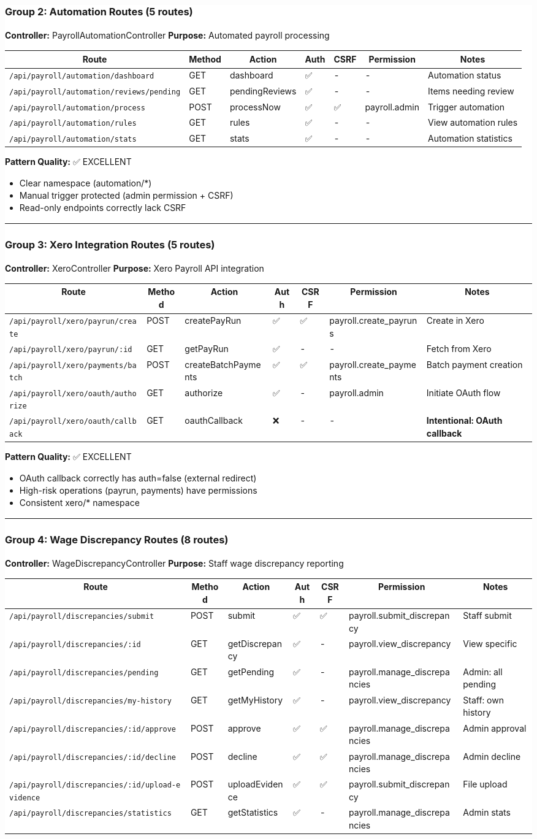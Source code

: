 ### Group 2: Automation Routes (5 routes)
**Controller:** PayrollAutomationController
**Purpose:** Automated payroll processing

| Route | Method | Action | Auth | CSRF | Permission | Notes |
|-------|--------|--------|------|------|------------|-------|
| `/api/payroll/automation/dashboard` | GET | dashboard | ✅ | - | - | Automation status |
| `/api/payroll/automation/reviews/pending` | GET | pendingReviews | ✅ | - | - | Items needing review |
| `/api/payroll/automation/process` | POST | processNow | ✅ | ✅ | payroll.admin | Trigger automation |
| `/api/payroll/automation/rules` | GET | rules | ✅ | - | - | View automation rules |
| `/api/payroll/automation/stats` | GET | stats | ✅ | - | - | Automation statistics |

**Pattern Quality:** ✅ EXCELLENT
- Clear namespace (automation/*)
- Manual trigger protected (admin permission + CSRF)
- Read-only endpoints correctly lack CSRF

---

### Group 3: Xero Integration Routes (5 routes)
**Controller:** XeroController
**Purpose:** Xero Payroll API integration

| Route | Method | Action | Auth | CSRF | Permission | Notes |
|-------|--------|--------|------|------|------------|-------|
| `/api/payroll/xero/payrun/create` | POST | createPayRun | ✅ | ✅ | payroll.create_payruns | Create in Xero |
| `/api/payroll/xero/payrun/:id` | GET | getPayRun | ✅ | - | - | Fetch from Xero |
| `/api/payroll/xero/payments/batch` | POST | createBatchPayments | ✅ | ✅ | payroll.create_payments | Batch payment creation |
| `/api/payroll/xero/oauth/authorize` | GET | authorize | ✅ | - | payroll.admin | Initiate OAuth flow |
| `/api/payroll/xero/oauth/callback` | GET | oauthCallback | ❌ | - | - | **Intentional: OAuth callback** |

**Pattern Quality:** ✅ EXCELLENT
- OAuth callback correctly has auth=false (external redirect)
- High-risk operations (payrun, payments) have permissions
- Consistent xero/* namespace

---

### Group 4: Wage Discrepancy Routes (8 routes)
**Controller:** WageDiscrepancyController
**Purpose:** Staff wage discrepancy reporting

| Route | Method | Action | Auth | CSRF | Permission | Notes |
|-------|--------|--------|------|------|------------|-------|
| `/api/payroll/discrepancies/submit` | POST | submit | ✅ | ✅ | payroll.submit_discrepancy | Staff submit |
| `/api/payroll/discrepancies/:id` | GET | getDiscrepancy | ✅ | - | payroll.view_discrepancy | View specific |
| `/api/payroll/discrepancies/pending` | GET | getPending | ✅ | - | payroll.manage_discrepancies | Admin: all pending |
| `/api/payroll/discrepancies/my-history` | GET | getMyHistory | ✅ | - | payroll.view_discrepancy | Staff: own history |
| `/api/payroll/discrepancies/:id/approve` | POST | approve | ✅ | ✅ | payroll.manage_discrepancies | Admin approval |
| `/api/payroll/discrepancies/:id/decline` | POST | decline | ✅ | ✅ | payroll.manage_discrepancies | Admin decline |
| `/api/payroll/discrepancies/:id/upload-evidence` | POST | uploadEvidence | ✅ | ✅ | payroll.submit_discrepancy | File upload |
| `/api/payroll/discrepancies/statistics` | GET | getStatistics | ✅ | - | payroll.manage_discrepancies | Admin stats |
